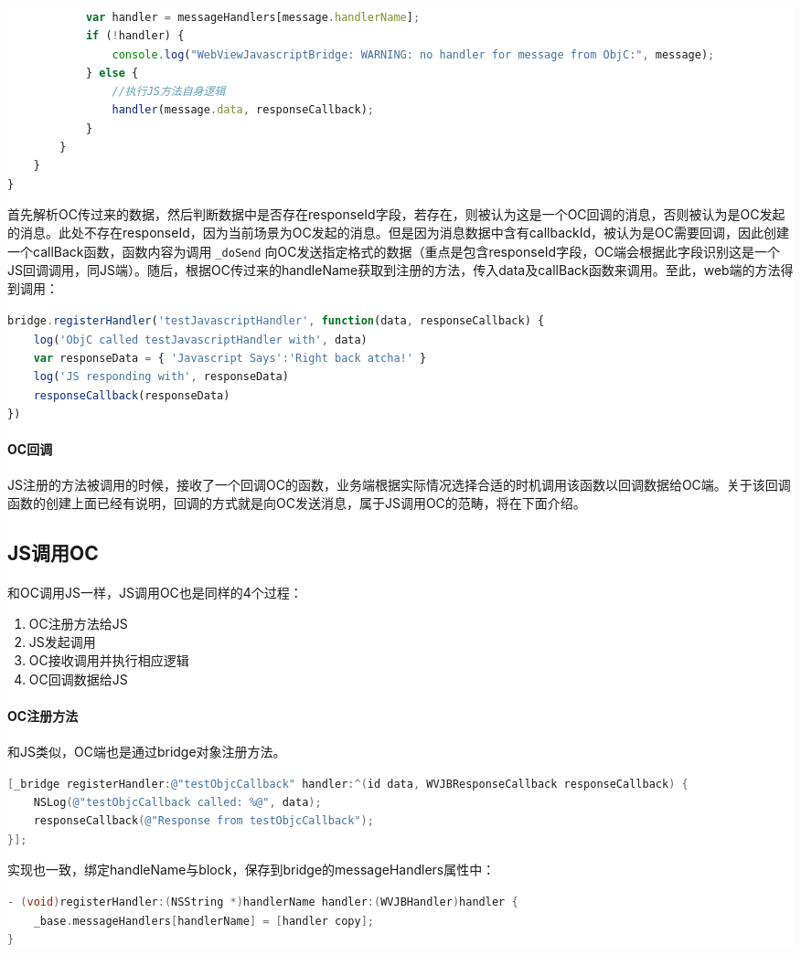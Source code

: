 ```javascript
            var handler = messageHandlers[message.handlerName];
            if (!handler) {
                console.log("WebViewJavascriptBridge: WARNING: no handler for message from ObjC:", message);
            } else {
                //执行JS方法自身逻辑
                handler(message.data, responseCallback);
            }
        }
    }
}
```

首先解析OC传过来的数据，然后判断数据中是否存在responseId字段，若存在，则被认为这是一个OC回调的消息，否则被认为是OC发起的消息。此处不存在responseId，因为当前场景为OC发起的消息。但是因为消息数据中含有callbackId，被认为是OC需要回调，因此创建一个callBack函数，函数内容为调用 ``_doSend`` 向OC发送指定格式的数据（重点是包含responseId字段，OC端会根据此字段识别这是一个JS回调调用，同JS端）。随后，根据OC传过来的handleName获取到注册的方法，传入data及callBack函数来调用。至此，web端的方法得到调用：

```javascript
bridge.registerHandler('testJavascriptHandler', function(data, responseCallback) {
    log('ObjC called testJavascriptHandler with', data)
    var responseData = { 'Javascript Says':'Right back atcha!' }
    log('JS responding with', responseData)
    responseCallback(responseData)
})
```

#### OC回调

JS注册的方法被调用的时候，接收了一个回调OC的函数，业务端根据实际情况选择合适的时机调用该函数以回调数据给OC端。关于该回调函数的创建上面已经有说明，回调的方式就是向OC发送消息，属于JS调用OC的范畴，将在下面介绍。

## JS调用OC

和OC调用JS一样，JS调用OC也是同样的4个过程：

1. OC注册方法给JS
2. JS发起调用
3. OC接收调用并执行相应逻辑
4. OC回调数据给JS

#### OC注册方法

和JS类似，OC端也是通过bridge对象注册方法。

```objectivec
[_bridge registerHandler:@"testObjcCallback" handler:^(id data, WVJBResponseCallback responseCallback) {
    NSLog(@"testObjcCallback called: %@", data);
    responseCallback(@"Response from testObjcCallback");
}];
```

实现也一致，绑定handleName与block，保存到bridge的messageHandlers属性中：

```objectivec
- (void)registerHandler:(NSString *)handlerName handler:(WVJBHandler)handler {
    _base.messageHandlers[handlerName] = [handler copy];
}
```
